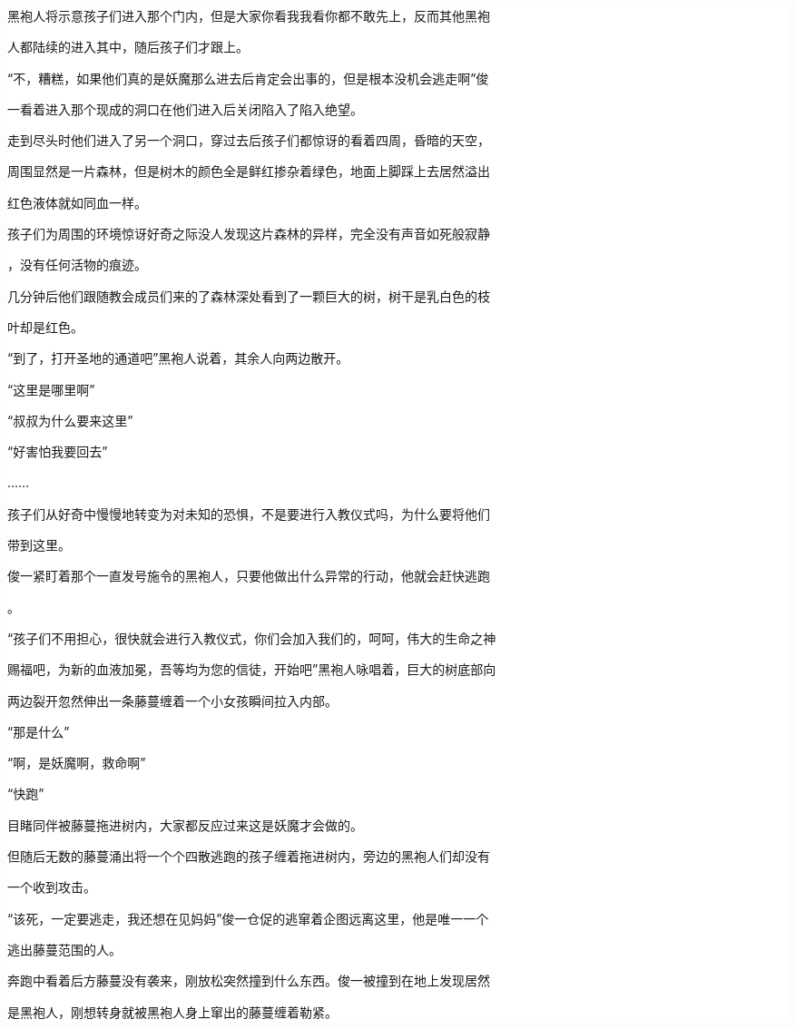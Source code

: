 黑袍人将示意孩子们进入那个门内，但是大家你看我我看你都不敢先上，反而其他黑袍

人都陆续的进入其中，随后孩子们才跟上。

“不，糟糕，如果他们真的是妖魔那么进去后肯定会出事的，但是根本没机会逃走啊”俊

一看着进入那个现成的洞口在他们进入后关闭陷入了陷入绝望。

走到尽头时他们进入了另一个洞口，穿过去后孩子们都惊讶的看着四周，昏暗的天空，

周围显然是一片森林，但是树木的颜色全是鲜红掺杂着绿色，地面上脚踩上去居然溢出

红色液体就如同血一样。

孩子们为周围的环境惊讶好奇之际没人发现这片森林的异样，完全没有声音如死般寂静

，没有任何活物的痕迹。

几分钟后他们跟随教会成员们来的了森林深处看到了一颗巨大的树，树干是乳白色的枝

叶却是红色。

“到了，打开圣地的通道吧”黑袍人说着，其余人向两边散开。

“这里是哪里啊”

“叔叔为什么要来这里”

“好害怕我要回去”

……

孩子们从好奇中慢慢地转变为对未知的恐惧，不是要进行入教仪式吗，为什么要将他们

带到这里。

俊一紧盯着那个一直发号施令的黑袍人，只要他做出什么异常的行动，他就会赶快逃跑

。

“孩子们不用担心，很快就会进行入教仪式，你们会加入我们的，呵呵，伟大的生命之神

赐福吧，为新的血液加冕，吾等均为您的信徒，开始吧”黑袍人咏唱着，巨大的树底部向

两边裂开忽然伸出一条藤蔓缠着一个小女孩瞬间拉入内部。

“那是什么”

“啊，是妖魔啊，救命啊”

“快跑”

目睹同伴被藤蔓拖进树内，大家都反应过来这是妖魔才会做的。

但随后无数的藤蔓涌出将一个个四散逃跑的孩子缠着拖进树内，旁边的黑袍人们却没有

一个收到攻击。

“该死，一定要逃走，我还想在见妈妈”俊一仓促的逃窜着企图远离这里，他是唯一一个

逃出藤蔓范围的人。

奔跑中看着后方藤蔓没有袭来，刚放松突然撞到什么东西。俊一被撞到在地上发现居然

是黑袍人，刚想转身就被黑袍人身上窜出的藤蔓缠着勒紧。
